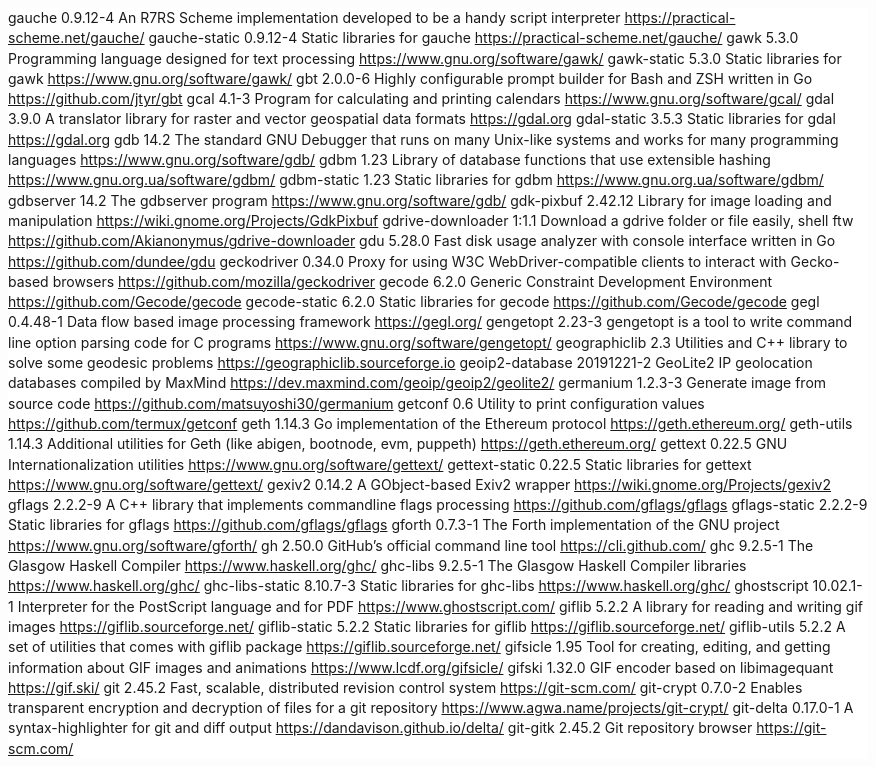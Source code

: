  gauche  0.9.12-4  An R7RS Scheme implementation developed to be a handy script interpreter  https://practical-scheme.net/gauche/ 
 gauche-static  0.9.12-4  Static libraries for gauche  https://practical-scheme.net/gauche/ 
 gawk  5.3.0  Programming language designed for text processing  https://www.gnu.org/software/gawk/ 
 gawk-static  5.3.0  Static libraries for gawk  https://www.gnu.org/software/gawk/ 
 gbt  2.0.0-6  Highly configurable prompt builder for Bash and ZSH written in Go  https://github.com/jtyr/gbt 
 gcal  4.1-3  Program for calculating and printing calendars  https://www.gnu.org/software/gcal/ 
 gdal  3.9.0  A translator library for raster and vector geospatial data formats  https://gdal.org 
 gdal-static  3.5.3  Static libraries for gdal  https://gdal.org 
 gdb  14.2  The standard GNU Debugger that runs on many Unix-like systems and works for many programming languages  https://www.gnu.org/software/gdb/ 
 gdbm  1.23  Library of database functions that use extensible hashing  https://www.gnu.org.ua/software/gdbm/ 
 gdbm-static  1.23  Static libraries for gdbm  https://www.gnu.org.ua/software/gdbm/ 
 gdbserver  14.2  The gdbserver program  https://www.gnu.org/software/gdb/ 
 gdk-pixbuf  2.42.12  Library for image loading and manipulation  https://wiki.gnome.org/Projects/GdkPixbuf 
 gdrive-downloader  1:1.1  Download a gdrive folder or file easily, shell ftw  https://github.com/Akianonymus/gdrive-downloader 
 gdu  5.28.0  Fast disk usage analyzer with console interface written in Go  https://github.com/dundee/gdu 
 geckodriver  0.34.0  Proxy for using W3C WebDriver-compatible clients to interact with Gecko-based browsers  https://github.com/mozilla/geckodriver 
 gecode  6.2.0  Generic Constraint Development Environment  https://github.com/Gecode/gecode 
 gecode-static  6.2.0  Static libraries for gecode  https://github.com/Gecode/gecode 
 gegl  0.4.48-1  Data flow based image processing framework  https://gegl.org/ 
 gengetopt  2.23-3  gengetopt is a tool to write command line option parsing code for C programs  https://www.gnu.org/software/gengetopt/ 
 geographiclib  2.3  Utilities and C++ library to solve some geodesic problems  https://geographiclib.sourceforge.io 
 geoip2-database  20191221-2  GeoLite2 IP geolocation databases compiled by MaxMind  https://dev.maxmind.com/geoip/geoip2/geolite2/ 
 germanium  1.2.3-3  Generate image from source code  https://github.com/matsuyoshi30/germanium 
 getconf  0.6  Utility to print configuration values  https://github.com/termux/getconf 
 geth  1.14.3  Go implementation of the Ethereum protocol  https://geth.ethereum.org/ 
 geth-utils  1.14.3  Additional utilities for Geth (like abigen, bootnode, evm, puppeth)  https://geth.ethereum.org/ 
 gettext  0.22.5  GNU Internationalization utilities  https://www.gnu.org/software/gettext/ 
 gettext-static  0.22.5  Static libraries for gettext  https://www.gnu.org/software/gettext/ 
 gexiv2  0.14.2  A GObject-based Exiv2 wrapper  https://wiki.gnome.org/Projects/gexiv2 
 gflags  2.2.2-9  A C++ library that implements commandline flags processing  https://github.com/gflags/gflags 
 gflags-static  2.2.2-9  Static libraries for gflags  https://github.com/gflags/gflags 
 gforth  0.7.3-1  The Forth implementation of the GNU project  https://www.gnu.org/software/gforth/ 
 gh  2.50.0  GitHub’s official command line tool  https://cli.github.com/ 
 ghc  9.2.5-1  The Glasgow Haskell Compiler  https://www.haskell.org/ghc/ 
 ghc-libs  9.2.5-1  The Glasgow Haskell Compiler libraries  https://www.haskell.org/ghc/ 
 ghc-libs-static  8.10.7-3  Static libraries for ghc-libs  https://www.haskell.org/ghc/ 
 ghostscript  10.02.1-1  Interpreter for the PostScript language and for PDF  https://www.ghostscript.com/ 
 giflib  5.2.2  A library for reading and writing gif images  https://giflib.sourceforge.net/ 
 giflib-static  5.2.2  Static libraries for giflib  https://giflib.sourceforge.net/ 
 giflib-utils  5.2.2  A set of utilities that comes with giflib package  https://giflib.sourceforge.net/ 
 gifsicle  1.95  Tool for creating, editing, and getting information about GIF images and animations  https://www.lcdf.org/gifsicle/ 
 gifski  1.32.0  GIF encoder based on libimagequant  https://gif.ski/ 
 git  2.45.2  Fast, scalable, distributed revision control system  https://git-scm.com/ 
 git-crypt  0.7.0-2  Enables transparent encryption and decryption of files for a git repository  https://www.agwa.name/projects/git-crypt/ 
 git-delta  0.17.0-1  A syntax-highlighter for git and diff output  https://dandavison.github.io/delta/ 
 git-gitk  2.45.2  Git repository browser  https://git-scm.com/ 